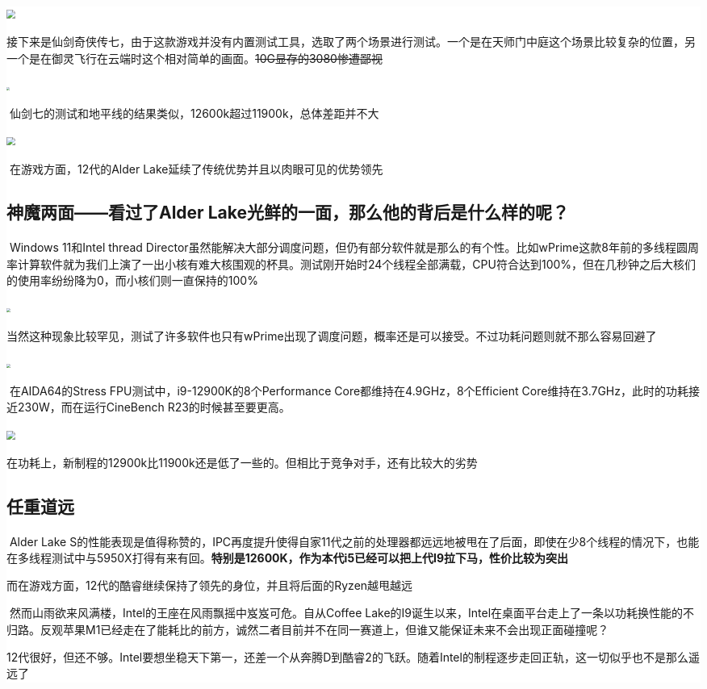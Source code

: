 <img src="https://www.koolcenter.com/article/image/12900k/33.png" style="zoom:67%;" />

​	接下来是仙剑奇侠传七，由于这款游戏并没有内置测试工具，选取了两个场景进行测试。一个是在天师门中庭这个场景比较复杂的位置，另一个是在御灵飞行在云端时这个相对简单的画面。~~10G显存的3080惨遭鄙视~~

<img src="https://www.koolcenter.com/article/image/12900k/34.jpg" style="zoom: 25%;" />

​	仙剑七的测试和地平线的结果类似，12600k超过11900k，总体差距并不大

<img src="https://www.koolcenter.com/article/image/12900k/35.png" style="zoom:67%;" />

​	在游戏方面，12代的Alder Lake延续了传统优势并且以肉眼可见的优势领先



## 神魔两面——看过了Alder Lake光鲜的一面，那么他的背后是什么样的呢？

​	Windows 11和Intel thread Director虽然能解决大部分调度问题，但仍有部分软件就是那么的有个性。比如wPrime这款8年前的多线程圆周率计算软件就为我们上演了一出小核有难大核围观的杯具。测试刚开始时24个线程全部满载，CPU符合达到100%，但在几秒钟之后大核们的使用率纷纷降为0，而小核们则一直保持的100%

<img src="https://www.koolcenter.com/article/image/12900k/51.png" style="zoom: 33%;" />

​	当然这种现象比较罕见，测试了许多软件也只有wPrime出现了调度问题，概率还是可以接受。不过功耗问题则就不那么容易回避了

<img src="https://www.koolcenter.com/article/image/12900k/52.png" style="zoom: 33%;" />

​	在AIDA64的Stress FPU测试中，i9-12900K的8个Performance Core都维持在4.9GHz，8个Efficient Core维持在3.7GHz，此时的功耗接近230W，而在运行CineBench R23的时候甚至要更高。

<img src="https://www.koolcenter.com/article/image/12900k/53.png" style="zoom: 67%;" />

​	在功耗上，新制程的12900k比11900k还是低了一些的。但相比于竞争对手，还有比较大的劣势



## 任重道远

​	Alder Lake S的性能表现是值得称赞的，IPC再度提升使得自家11代之前的处理器都远远地被甩在了后面，即使在少8个线程的情况下，也能在多线程测试中与5950X打得有来有回。**特别是12600K，作为本代i5已经可以把上代I9拉下马，性价比较为突出**

​	而在游戏方面，12代的酷睿继续保持了领先的身位，并且将后面的Ryzen越甩越远

​	然而山雨欲来风满楼，Intel的王座在风雨飘摇中岌岌可危。自从Coffee Lake的I9诞生以来，Intel在桌面平台走上了一条以功耗换性能的不归路。反观苹果M1已经走在了能耗比的前方，诚然二者目前并不在同一赛道上，但谁又能保证未来不会出现正面碰撞呢？

​	12代很好，但还不够。Intel要想坐稳天下第一，还差一个从奔腾D到酷睿2的飞跃。随着Intel的制程逐步走回正轨，这一切似乎也不是那么遥远了

